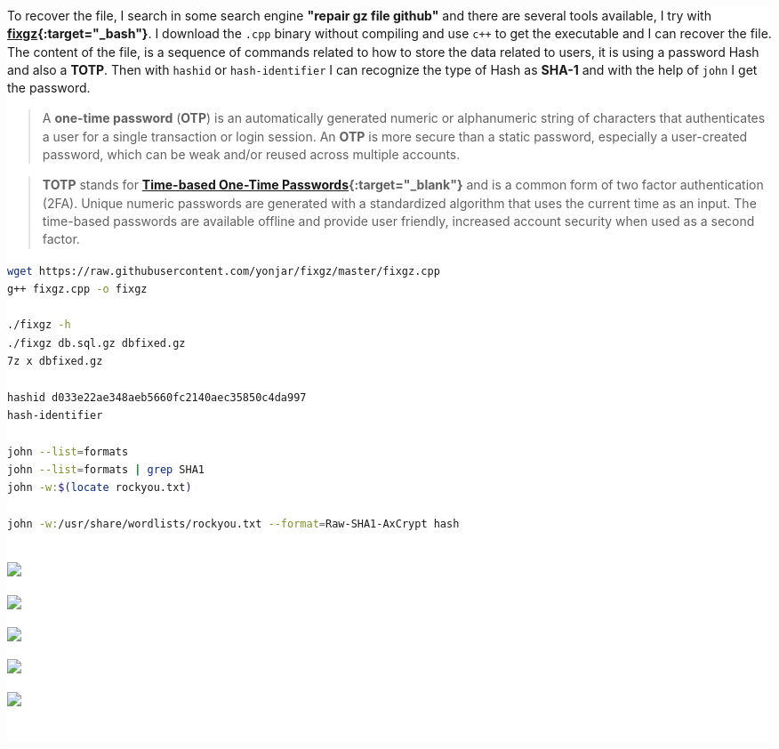 To recover the file, I search in some search engine **"repair gz file github"** and there are several tools available, I try with **[fixgz](https://github.com/yonjar/fixgz){:target="_bash"}**. I download the `.cpp` binary without compiling and use `c++` to get the executable and I can recover the file. The content of the file, is a sequence of commands related to how to store the data related to users, it is using a password Hash and also a **TOTP**. Then with `hashid` or `hash-identifier` I can recognize the type of Hash as **SHA-1** and with the help of `john` I get the password.

> A **one-time password** (**OTP**) is an automatically generated numeric or alphanumeric string of characters that authenticates a user for a single transaction or login session. An **OTP** is more secure than a static password, especially a user-created password, which can be weak and/or reused across multiple accounts.

> **TOTP** stands for **[Time-based One-Time Passwords](https://www.twilio.com/docs/glossary/totp){:target="_blank"}** and is a common form of two factor authentication (2FA). Unique numeric passwords are generated with a standardized algorithm that uses the current time as an input. The time-based passwords are available offline and provide user friendly, increased account security when used as a second factor.

```bash
wget https://raw.githubusercontent.com/yonjar/fixgz/master/fixgz.cpp
g++ fixgz.cpp -o fixgz

./fixgz -h
./fixgz db.sql.gz dbfixed.gz
7z x dbfixed.gz

hashid d033e22ae348aeb5660fc2140aec35850c4da997
hash-identifier

john --list=formats
john --list=formats | grep SHA1
john -w:$(locate rockyou.txt)

john -w:/usr/share/wordlists/rockyou.txt --format=Raw-SHA1-AxCrypt hash
```

<br/>
<img src="{{ site.img_path }}/static_writeup/Static_09.png" width="100%" style="margin: 0 auto;display: block
; max-width: 900px;">
<br/>
<img src="{{ site.img_path }}/static_writeup/Static_10.png" width="100%" style="margin: 0 auto;display: block
; max-width: 900px;">
<br/>
<img src="{{ site.img_path }}/static_writeup/Static_11.png" width="100%" style="margin: 0 auto;display: block
; max-width: 900px;">
<br/>
<img src="{{ site.img_path }}/static_writeup/Static_12.png" width="100%" style="margin: 0 auto;display: block
; max-width: 900px;">
<br/>
<img src="{{ site.img_path }}/static_writeup/Static_13.png" width="100%" style="margin: 0 auto;display: block
; max-width: 900px;">
<br/><br/>
